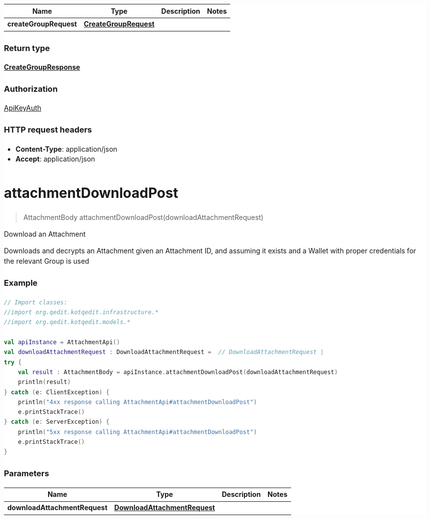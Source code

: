 Name | Type | Description  | Notes
------------- | ------------- | ------------- | -------------
 **createGroupRequest** | [**CreateGroupRequest**](CreateGroupRequest.md)|  |

### Return type

[**CreateGroupResponse**](CreateGroupResponse.md)

### Authorization

[ApiKeyAuth](../README.md#ApiKeyAuth)

### HTTP request headers

 - **Content-Type**: application/json
 - **Accept**: application/json

<a name="attachmentDownloadPost"></a>
# **attachmentDownloadPost**
> AttachmentBody attachmentDownloadPost(downloadAttachmentRequest)

Download an Attachment

Downloads and decrypts an Attachment given an Attachment ID, and assuming it exists and a Wallet with proper credentials for the relevant Group is used

### Example
```kotlin
// Import classes:
//import org.qedit.kotqedit.infrastructure.*
//import org.qedit.kotqedit.models.*

val apiInstance = AttachmentApi()
val downloadAttachmentRequest : DownloadAttachmentRequest =  // DownloadAttachmentRequest | 
try {
    val result : AttachmentBody = apiInstance.attachmentDownloadPost(downloadAttachmentRequest)
    println(result)
} catch (e: ClientException) {
    println("4xx response calling AttachmentApi#attachmentDownloadPost")
    e.printStackTrace()
} catch (e: ServerException) {
    println("5xx response calling AttachmentApi#attachmentDownloadPost")
    e.printStackTrace()
}
```

### Parameters

Name | Type | Description  | Notes
------------- | ------------- | ------------- | -------------
 **downloadAttachmentRequest** | [**DownloadAttachmentRequest**](DownloadAttachmentRequest.md)|  |
